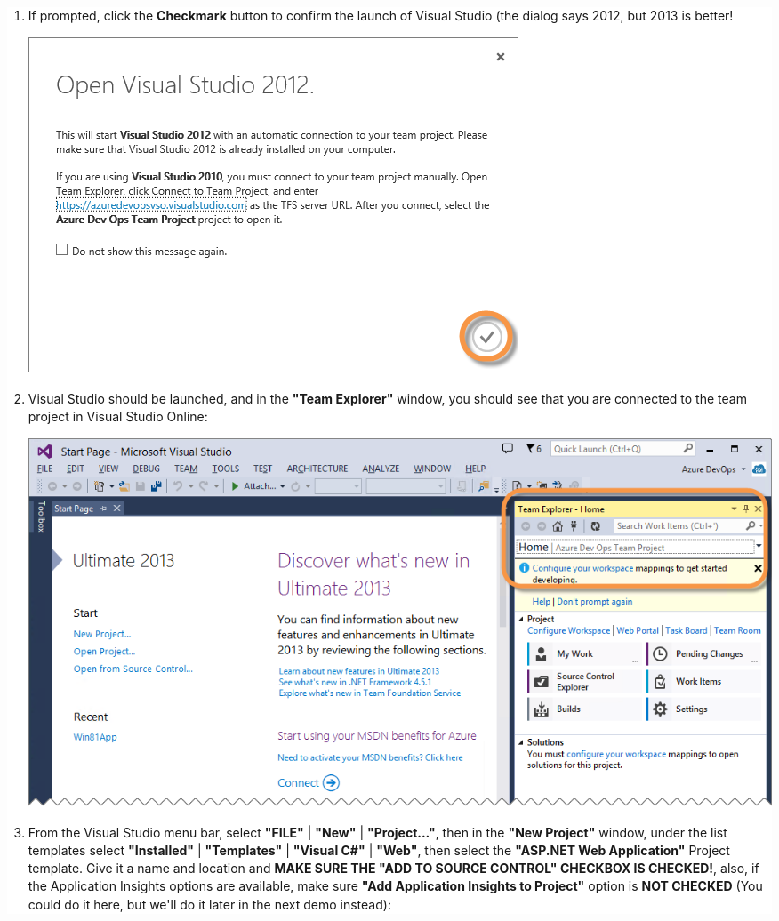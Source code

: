 1. If prompted, click the **Checkmark** button to confirm the launch of Visual Studio (the dialog says 2012, but 2013 is better!

	![03030-OpenVisualStudio](images/03030-openvisualstudio.png?raw=true "Open Visual Studio")

1. Visual Studio should be launched, and in the **"Team Explorer"** window, you should see that you are connected to the team project in Visual Studio Online:

	![03040-TeamExplorer](images/03040-teamexplorer.png?raw=true "Team Explorer")

1. From the Visual Studio menu bar, select **"FILE"** | **"New"** | **"Project..."**, then in the **"New Project"** window, under the list templates select **"Installed"** | **"Templates"** | **"Visual C#"** | **"Web"**, then select the **"ASP.NET Web Application"** Project template.  Give it a name and location and **MAKE SURE THE "ADD TO SOURCE CONTROL" CHECKBOX IS CHECKED!**, also, if the Application Insights options are available, make sure **"Add Application Insights to Project"** option is **NOT CHECKED** (You could do it here, but we'll do it later in the next demo instead):
